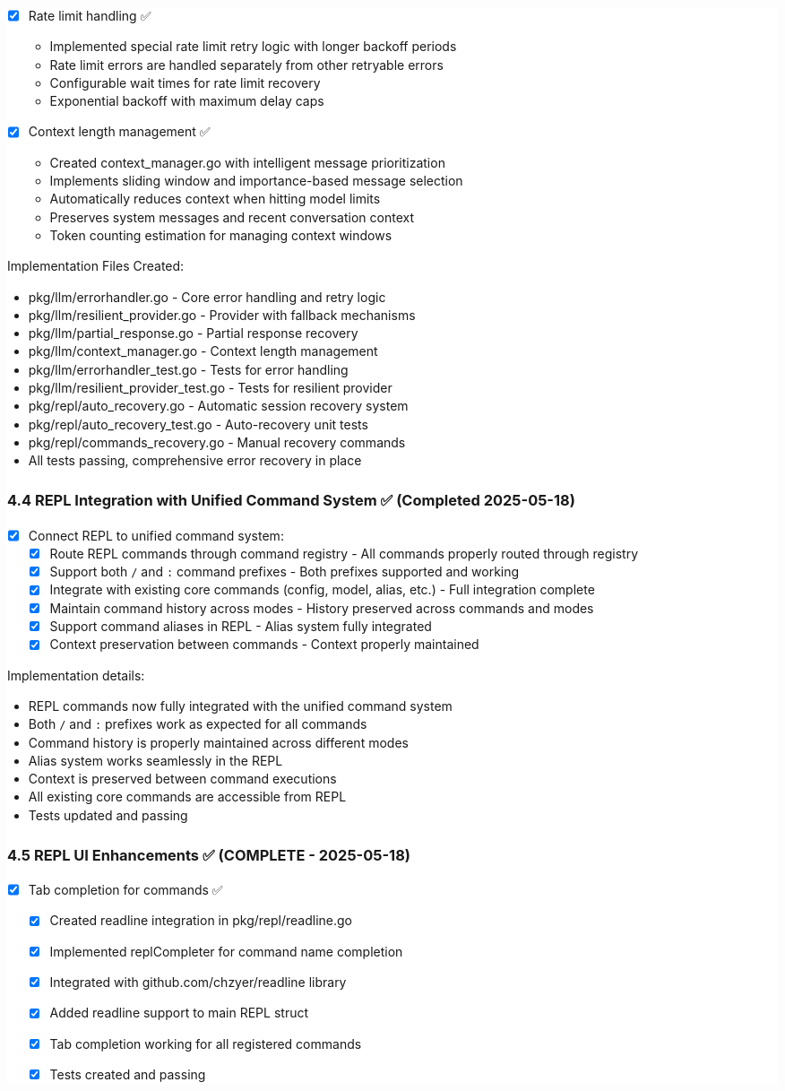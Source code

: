   - [x] Rate limit handling ✅
    - Implemented special rate limit retry logic with longer backoff periods
    - Rate limit errors are handled separately from other retryable errors
    - Configurable wait times for rate limit recovery
    - Exponential backoff with maximum delay caps
    
  - [x] Context length management ✅
    - Created context_manager.go with intelligent message prioritization
    - Implements sliding window and importance-based message selection
    - Automatically reduces context when hitting model limits
    - Preserves system messages and recent conversation context
    - Token counting estimation for managing context windows

Implementation Files Created:
- pkg/llm/errorhandler.go - Core error handling and retry logic
- pkg/llm/resilient_provider.go - Provider with fallback mechanisms
- pkg/llm/partial_response.go - Partial response recovery
- pkg/llm/context_manager.go - Context length management
- pkg/llm/errorhandler_test.go - Tests for error handling
- pkg/llm/resilient_provider_test.go - Tests for resilient provider
- pkg/repl/auto_recovery.go - Automatic session recovery system
- pkg/repl/auto_recovery_test.go - Auto-recovery unit tests
- pkg/repl/commands_recovery.go - Manual recovery commands
- All tests passing, comprehensive error recovery in place

### 4.4 REPL Integration with Unified Command System ✅ (Completed 2025-05-18)
- [x] Connect REPL to unified command system:
  - [x] Route REPL commands through command registry - All commands properly routed through registry
  - [x] Support both `/` and `:` command prefixes - Both prefixes supported and working
  - [x] Integrate with existing core commands (config, model, alias, etc.) - Full integration complete
  - [x] Maintain command history across modes - History preserved across commands and modes
  - [x] Support command aliases in REPL - Alias system fully integrated
  - [x] Context preservation between commands - Context properly maintained

Implementation details:
- REPL commands now fully integrated with the unified command system
- Both `/` and `:` prefixes work as expected for all commands
- Command history is properly maintained across different modes
- Alias system works seamlessly in the REPL
- Context is preserved between command executions
- All existing core commands are accessible from REPL
- Tests updated and passing

### 4.5 REPL UI Enhancements ✅ (COMPLETE - 2025-05-18)
- [x] Tab completion for commands ✅
  - [x] Created readline integration in pkg/repl/readline.go
  - [x] Implemented replCompleter for command name completion
  - [x] Integrated with github.com/chzyer/readline library
  - [x] Added readline support to main REPL struct
  - [x] Tab completion working for all registered commands
  - [x] Tests created and passing
  